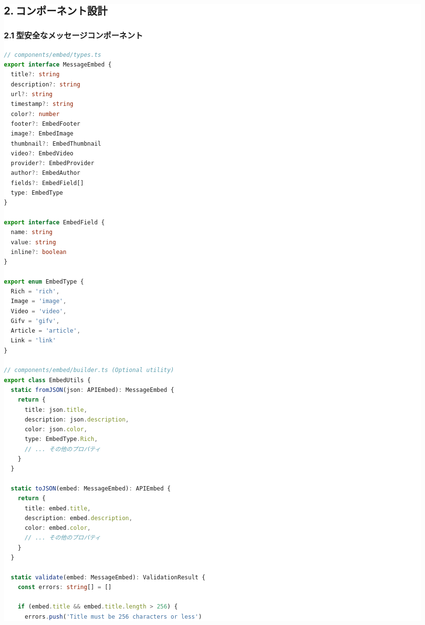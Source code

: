 ## 2. コンポーネント設計

### 2.1 型安全なメッセージコンポーネント

```typescript
// components/embed/types.ts
export interface MessageEmbed {
  title?: string
  description?: string
  url?: string
  timestamp?: string
  color?: number
  footer?: EmbedFooter
  image?: EmbedImage
  thumbnail?: EmbedThumbnail
  video?: EmbedVideo
  provider?: EmbedProvider
  author?: EmbedAuthor
  fields?: EmbedField[]
  type: EmbedType
}

export interface EmbedField {
  name: string
  value: string
  inline?: boolean
}

export enum EmbedType {
  Rich = 'rich',
  Image = 'image',
  Video = 'video',
  Gifv = 'gifv',
  Article = 'article',
  Link = 'link'
}

// components/embed/builder.ts (Optional utility)
export class EmbedUtils {
  static fromJSON(json: APIEmbed): MessageEmbed {
    return {
      title: json.title,
      description: json.description,
      color: json.color,
      type: EmbedType.Rich,
      // ... その他のプロパティ
    }
  }

  static toJSON(embed: MessageEmbed): APIEmbed {
    return {
      title: embed.title,
      description: embed.description,
      color: embed.color,
      // ... その他のプロパティ
    }
  }

  static validate(embed: MessageEmbed): ValidationResult {
    const errors: string[] = []

    if (embed.title && embed.title.length > 256) {
      errors.push('Title must be 256 characters or less')
```